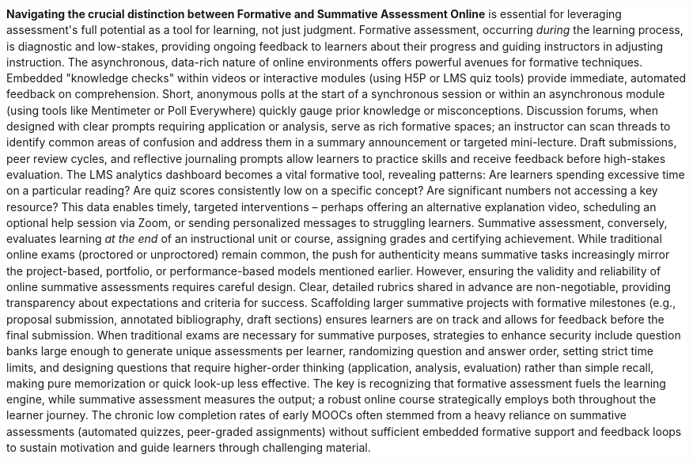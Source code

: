 **Navigating the crucial distinction between Formative and Summative Assessment Online** is essential for leveraging assessment's full potential as a tool for learning, not just judgment. Formative assessment, occurring *during* the learning process, is diagnostic and low-stakes, providing ongoing feedback to learners about their progress and guiding instructors in adjusting instruction. The asynchronous, data-rich nature of online environments offers powerful avenues for formative techniques. Embedded "knowledge checks" within videos or interactive modules (using H5P or LMS quiz tools) provide immediate, automated feedback on comprehension. Short, anonymous polls at the start of a synchronous session or within an asynchronous module (using tools like Mentimeter or Poll Everywhere) quickly gauge prior knowledge or misconceptions. Discussion forums, when designed with clear prompts requiring application or analysis, serve as rich formative spaces; an instructor can scan threads to identify common areas of confusion and address them in a summary announcement or targeted mini-lecture. Draft submissions, peer review cycles, and reflective journaling prompts allow learners to practice skills and receive feedback before high-stakes evaluation. The LMS analytics dashboard becomes a vital formative tool, revealing patterns: Are learners spending excessive time on a particular reading? Are quiz scores consistently low on a specific concept? Are significant numbers not accessing a key resource? This data enables timely, targeted interventions – perhaps offering an alternative explanation video, scheduling an optional help session via Zoom, or sending personalized messages to struggling learners. Summative assessment, conversely, evaluates learning *at the end* of an instructional unit or course, assigning grades and certifying achievement. While traditional online exams (proctored or unproctored) remain common, the push for authenticity means summative tasks increasingly mirror the project-based, portfolio, or performance-based models mentioned earlier. However, ensuring the validity and reliability of online summative assessments requires careful design. Clear, detailed rubrics shared in advance are non-negotiable, providing transparency about expectations and criteria for success. Scaffolding larger summative projects with formative milestones (e.g., proposal submission, annotated bibliography, draft sections) ensures learners are on track and allows for feedback before the final submission. When traditional exams are necessary for summative purposes, strategies to enhance security include question banks large enough to generate unique assessments per learner, randomizing question and answer order, setting strict time limits, and designing questions that require higher-order thinking (application, analysis, evaluation) rather than simple recall, making pure memorization or quick look-up less effective. The key is recognizing that formative assessment fuels the learning engine, while summative assessment measures the output; a robust online course strategically employs both throughout the learner journey. The chronic low completion rates of early MOOCs often stemmed from a heavy reliance on summative assessments (automated quizzes, peer-graded assignments) without sufficient embedded formative support and feedback loops to sustain motivation and guide learners through challenging material.
